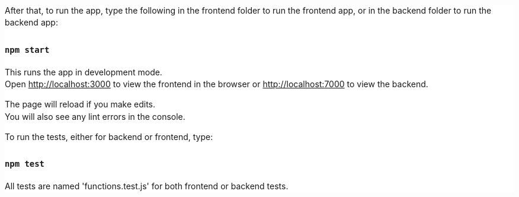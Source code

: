 After that, to run the app, type the following in the frontend folder to run the frontend app, or in the backend folder to run the backend app:

### `npm start`

This runs the app in development mode.\
Open [http://localhost:3000](http://localhost:3000) to view the frontend in the browser or [http://localhost:7000](http://localhost:7000) to view the backend.

The page will reload if you make edits.\
You will also see any lint errors in the console.

To run the tests, either for backend or frontend, type:

### `npm test`

All tests are named 'functions.test.js' for both frontend or backend tests.
